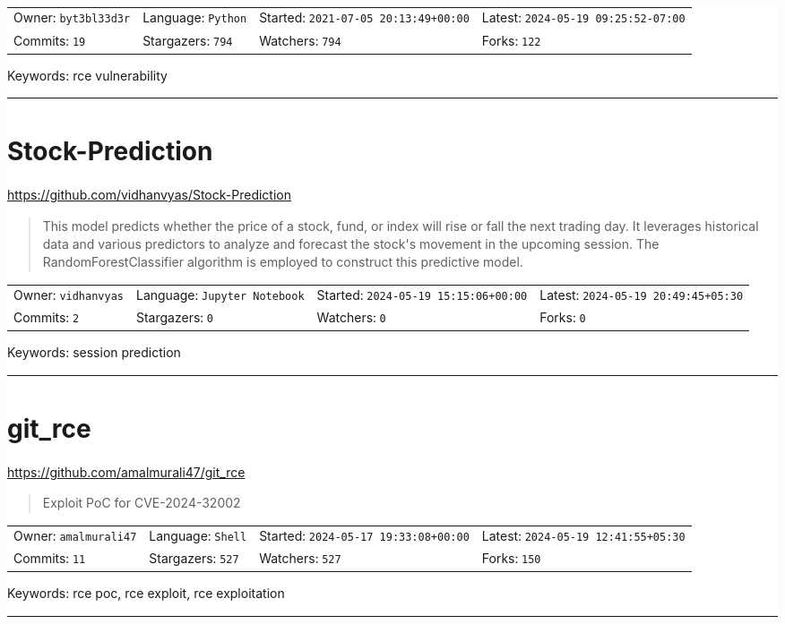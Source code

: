 <table><tr>
<tr><td>Owner: <code>byt3bl33d3r</code></td>
    <td>Language: <code>Python</code></td>
    <td>Started: <code>2021-07-05 20:13:49+00:00</code></td>
    <td>Latest: <code>2024-05-19 09:25:52-07:00</code></td></tr>
<tr><td>Commits: <code>19</code></td>
    <td>Stargazers: <code>794</code></td>
    <td>Watchers: <code>794</code></td>
    <td>Forks: <code>122</code></td></tr>
</table>
Keywords: rce vulnerability

---

# Stock-Prediction

https://github.com/vidhanvyas/Stock-Prediction
<blockquote>
This model predicts whether the price of a stock, fund, or index will rise or fall the next trading day. It leverages historical data and various predictors to analyze and forecast the stock's movement in the upcoming session. The RandomForestClassifier algorithm is employed to construct this predictive model.
</blockquote>

<table><tr>
<tr><td>Owner: <code>vidhanvyas</code></td>
    <td>Language: <code>Jupyter Notebook</code></td>
    <td>Started: <code>2024-05-19 15:15:06+00:00</code></td>
    <td>Latest: <code>2024-05-19 20:49:45+05:30</code></td></tr>
<tr><td>Commits: <code>2</code></td>
    <td>Stargazers: <code>0</code></td>
    <td>Watchers: <code>0</code></td>
    <td>Forks: <code>0</code></td></tr>
</table>
Keywords: session prediction

---

# git_rce

https://github.com/amalmurali47/git_rce
<blockquote>
Exploit PoC for CVE-2024-32002
</blockquote>

<table><tr>
<tr><td>Owner: <code>amalmurali47</code></td>
    <td>Language: <code>Shell</code></td>
    <td>Started: <code>2024-05-17 19:33:08+00:00</code></td>
    <td>Latest: <code>2024-05-19 12:41:55+05:30</code></td></tr>
<tr><td>Commits: <code>11</code></td>
    <td>Stargazers: <code>527</code></td>
    <td>Watchers: <code>527</code></td>
    <td>Forks: <code>150</code></td></tr>
</table>
Keywords: rce poc, rce exploit, rce exploitation

---